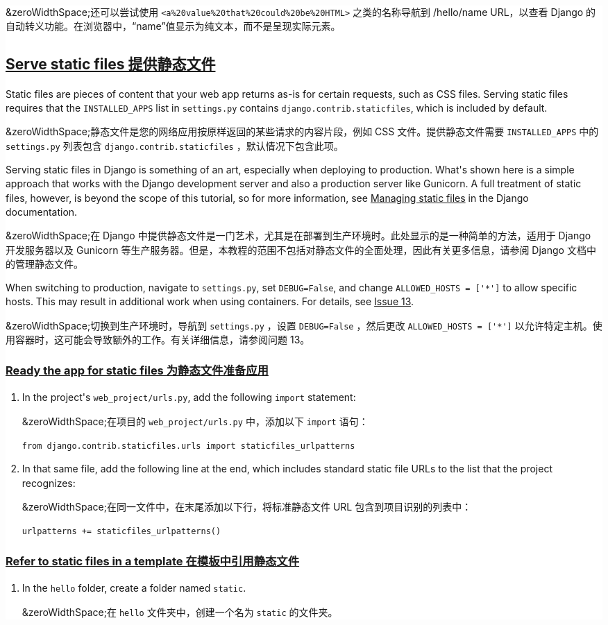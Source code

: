    &zeroWidthSpace;还可以尝试使用 `<a%20value%20that%20could%20be%20HTML>` 之类的名称导航到 /hello/name URL，以查看 Django 的自动转义功能。在浏览器中，“name”值显示为纯文本，而不是呈现实际元素。

## [Serve static files 提供静态文件](https://code.visualstudio.com/docs/python/tutorial-django#_serve-static-files)

Static files are pieces of content that your web app returns as-is for certain requests, such as CSS files. Serving static files requires that the `INSTALLED_APPS` list in `settings.py` contains `django.contrib.staticfiles`, which is included by default.

&zeroWidthSpace;静态文件是您的网络应用按原样返回的某些请求的内容片段，例如 CSS 文件。提供静态文件需要 `INSTALLED_APPS` 中的 `settings.py` 列表包含 `django.contrib.staticfiles` ，默认情况下包含此项。

Serving static files in Django is something of an art, especially when deploying to production. What's shown here is a simple approach that works with the Django development server and also a production server like Gunicorn. A full treatment of static files, however, is beyond the scope of this tutorial, so for more information, see [Managing static files](https://docs.djangoproject.com/en/3.1/howto/static-files/) in the Django documentation.

&zeroWidthSpace;在 Django 中提供静态文件是一门艺术，尤其是在部署到生产环境时。此处显示的是一种简单的方法，适用于 Django 开发服务器以及 Gunicorn 等生产服务器。但是，本教程的范围不包括对静态文件的全面处理，因此有关更多信息，请参阅 Django 文档中的管理静态文件。

When switching to production, navigate to `settings.py`, set `DEBUG=False`, and change `ALLOWED_HOSTS = ['*']` to allow specific hosts. This may result in additional work when using containers. For details, see [Issue 13](https://github.com/microsoft/python-sample-vscode-django-tutorial/issues/13).

&zeroWidthSpace;切换到生产环境时，导航到 `settings.py` ，设置 `DEBUG=False` ，然后更改 `ALLOWED_HOSTS = ['*']` 以允许特定主机。使用容器时，这可能会导致额外的工作。有关详细信息，请参阅问题 13。

### [Ready the app for static files 为静态文件准备应用](https://code.visualstudio.com/docs/python/tutorial-django#_ready-the-app-for-static-files)

1. In the project's `web_project/urls.py`, add the following `import` statement:

   &zeroWidthSpace;在项目的 `web_project/urls.py` 中，添加以下 `import` 语句：

   ```
   from django.contrib.staticfiles.urls import staticfiles_urlpatterns
   ```

2. In that same file, add the following line at the end, which includes standard static file URLs to the list that the project recognizes:

   &zeroWidthSpace;在同一文件中，在末尾添加以下行，将标准静态文件 URL 包含到项目识别的列表中：

   ```
   urlpatterns += staticfiles_urlpatterns()
   ```

### [Refer to static files in a template 在模板中引用静态文件](https://code.visualstudio.com/docs/python/tutorial-django#_refer-to-static-files-in-a-template)

1. In the `hello` folder, create a folder named `static`.

   &zeroWidthSpace;在 `hello` 文件夹中，创建一个名为 `static` 的文件夹。
